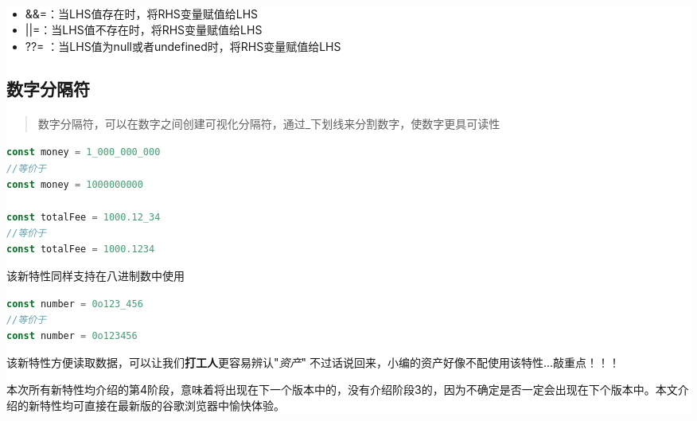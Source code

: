 - &&=：当LHS值存在时，将RHS变量赋值给LHS
- ||=：当LHS值不存在时，将RHS变量赋值给LHS
- ??= ：当LHS值为null或者undefined时，将RHS变量赋值给LHS



## 数字分隔符
> 数字分隔符，可以在数字之间创建可视化分隔符，通过_下划线来分割数字，使数字更具可读性



```javascript
const money = 1_000_000_000
//等价于
const money = 1000000000

const totalFee = 1000.12_34
//等价于
const totalFee = 1000.1234
```
该新特性同样支持在八进制数中使用
```javascript
const number = 0o123_456
//等价于
const number = 0o123456
```
该新特性方便读取数据，可以让我们**打工人**更容易辨认"*资产*"
不过话说回来，小编的资产好像不配使用该特性...敲重点！！！


本次所有新特性均介绍的第4阶段，意味着将出现在下一个版本中的，没有介绍阶段3的，因为不确定是否一定会出现在下个版本中。本文介绍的新特性均可直接在最新版的谷歌浏览器中愉快体验。

